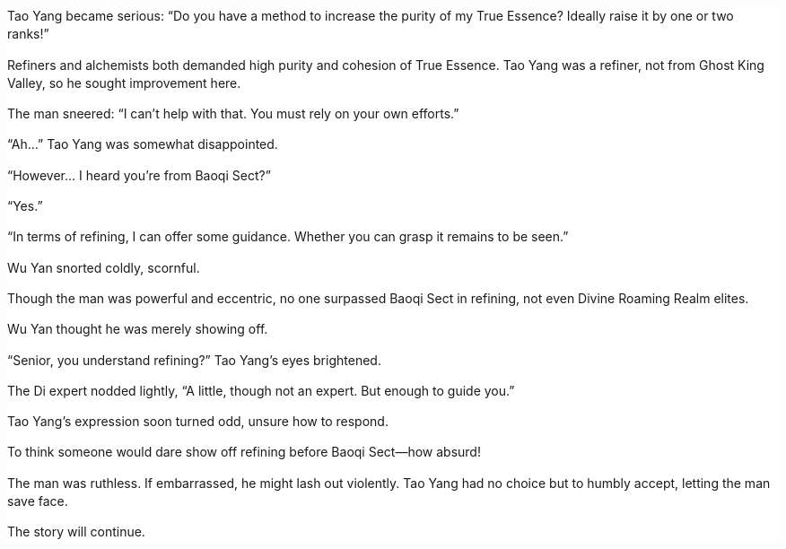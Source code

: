 Tao Yang became serious: “Do you have a method to increase the purity of my True Essence? Ideally raise it by one or two ranks!”

Refiners and alchemists both demanded high purity and cohesion of True Essence. Tao Yang was a refiner, not from Ghost King Valley, so he sought improvement here.

The man sneered: “I can’t help with that. You must rely on your own efforts.”

“Ah…” Tao Yang was somewhat disappointed.

“However… I heard you’re from Baoqi Sect?”

“Yes.”

“In terms of refining, I can offer some guidance. Whether you can grasp it remains to be seen.”

Wu Yan snorted coldly, scornful.

Though the man was powerful and eccentric, no one surpassed Baoqi Sect in refining, not even Divine Roaming Realm elites.

Wu Yan thought he was merely showing off.

“Senior, you understand refining?” Tao Yang’s eyes brightened.

The Di expert nodded lightly, “A little, though not an expert. But enough to guide you.”

Tao Yang’s expression soon turned odd, unsure how to respond.

To think someone would dare show off refining before Baoqi Sect—how absurd!

The man was ruthless. If embarrassed, he might lash out violently. Tao Yang had no choice but to humbly accept, letting the man save face.

The story will continue.